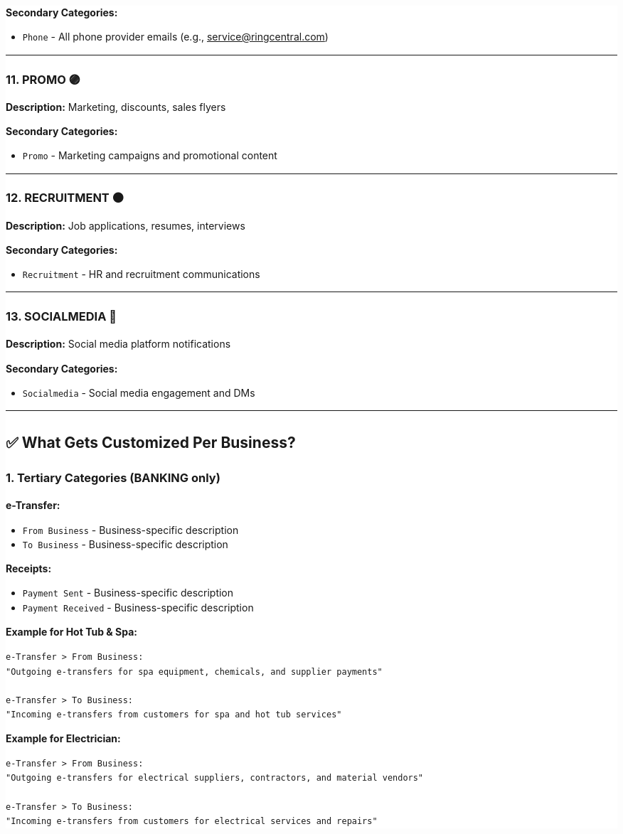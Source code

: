 **Secondary Categories:**
- `Phone` - All phone provider emails (e.g., service@ringcentral.com)

---

### **11. PROMO** 🟣
**Description:** Marketing, discounts, sales flyers

**Secondary Categories:**
- `Promo` - Marketing campaigns and promotional content

---

### **12. RECRUITMENT** ⚫
**Description:** Job applications, resumes, interviews

**Secondary Categories:**
- `Recruitment` - HR and recruitment communications

---

### **13. SOCIALMEDIA** 🔴
**Description:** Social media platform notifications

**Secondary Categories:**
- `Socialmedia` - Social media engagement and DMs

---

## ✅ **What Gets Customized Per Business?**

### **1. Tertiary Categories (BANKING only)**

**e-Transfer:**
- `From Business` - Business-specific description
- `To Business` - Business-specific description

**Receipts:**
- `Payment Sent` - Business-specific description
- `Payment Received` - Business-specific description

**Example for Hot Tub & Spa:**
```
e-Transfer > From Business:
"Outgoing e-transfers for spa equipment, chemicals, and supplier payments"

e-Transfer > To Business:
"Incoming e-transfers from customers for spa and hot tub services"
```

**Example for Electrician:**
```
e-Transfer > From Business:
"Outgoing e-transfers for electrical suppliers, contractors, and material vendors"

e-Transfer > To Business:
"Incoming e-transfers from customers for electrical services and repairs"
```
